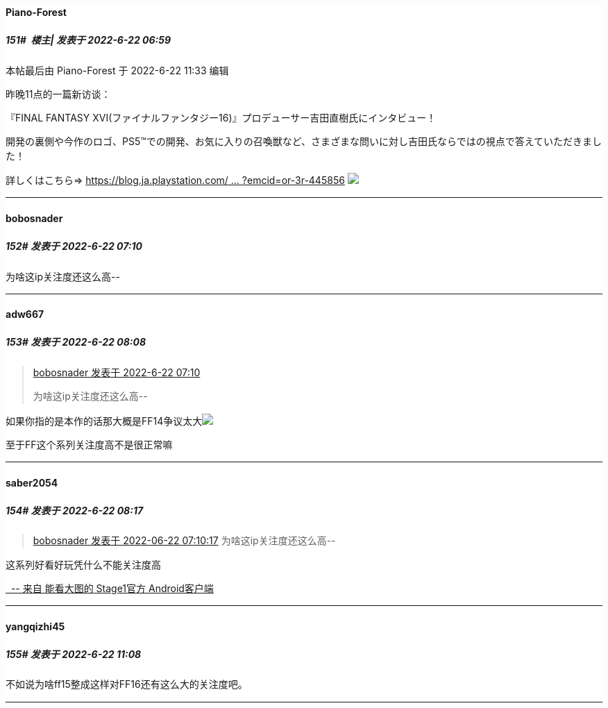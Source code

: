 ####  Piano-Forest  
##### 151#         楼主| 发表于 2022-6-22 06:59

 本帖最后由 Piano-Forest 于 2022-6-22 11:33 编辑 

昨晚11点的一篇新访谈：

『FINAL FANTASY XVI(ファイナルファンタジー16)』プロデューサー吉田直樹氏にインタビュー！

開発の裏側や今作のロゴ、PS5™での開発、お気に入りの召喚獣など、さまざまな問いに対し吉田氏ならではの視点で答えていただきました！

詳しくはこちら⇒ 
[https://blog.ja.playstation.com/ ... ?emcid=or-3r-445856](https://blog.ja.playstation.com/2022/06/22/20220622-ff16/?emcid=or-3r-445856)
<img src="https://p.sda1.dev/6/327855577d528ee1b100603835d636d7/IMG_20220622_065656.jpg" referrerpolicy="no-referrer">

*****

####  bobosnader  
##### 152#       发表于 2022-6-22 07:10

为啥这ip关注度还这么高--

*****

####  adw667  
##### 153#       发表于 2022-6-22 08:08

<blockquote><a href="httphttps://bbs.saraba1st.com/2b/forum.php?mod=redirect&amp;goto=findpost&amp;pid=56360400&amp;ptid=2044294" target="_blank">bobosnader 发表于 2022-6-22 07:10</a>

为啥这ip关注度还这么高--</blockquote>
如果你指的是本作的话那大概是FF14争议太大<img src="https://static.saraba1st.com/image/smiley/face2017/037.png" referrerpolicy="no-referrer">

至于FF这个系列关注度高不是很正常嘛

*****

####  saber2054  
##### 154#       发表于 2022-6-22 08:17

<blockquote><a href="httphttps://bbs.saraba1st.com/2b/forum.php?mod=redirect&amp;goto=findpost&amp;pid=56360400&amp;ptid=2044294" target="_blank">bobosnader 发表于 2022-06-22 07:10:17</a>
为啥这ip关注度还这么高--</blockquote>这系列好看好玩凭什么不能关注度高

[  -- 来自 能看大图的 Stage1官方 Android客户端](https://www.coolapk.com/apk/140634)

*****

####  yangqizhi45  
##### 155#       发表于 2022-6-22 11:08

不如说为啥ff15整成这样对FF16还有这么大的关注度吧。

*****
